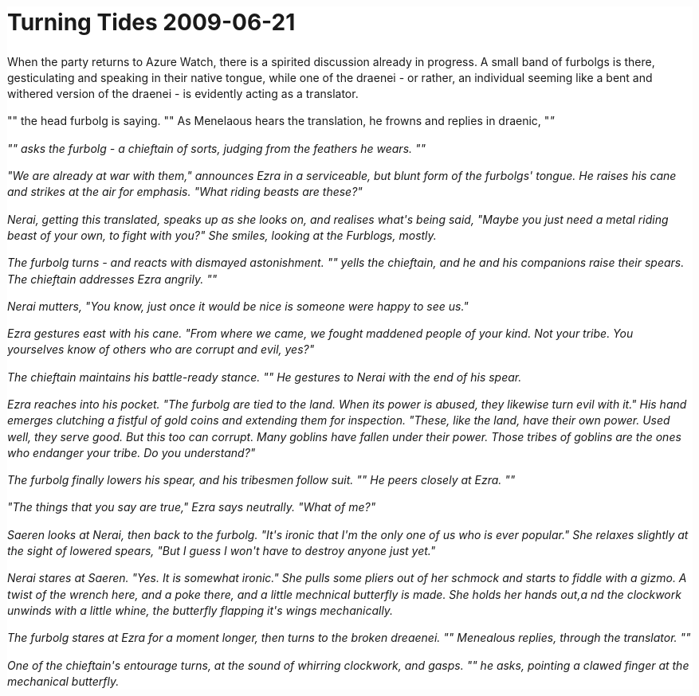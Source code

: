 


# Turning Tides 2009-06-21

When the party returns to Azure Watch, there is a spirited discussion already in progress. A small band of furbolgs is there, gesticulating and speaking in their native tongue, while one of the draenei - or rather, an individual seeming like a bent and withered version of the draenei - is evidently acting as a translator.

"" the head furbolg is saying. "" As Menelaous hears the translation, he frowns and replies in draenic, "_"_

_"" asks the furbolg - a chieftain of sorts, judging from the feathers he wears. ""_

_"We are already at war with them," announces Ezra in a serviceable, but blunt form of the furbolgs' tongue. He raises his cane and strikes at the air for emphasis. "What riding beasts are these?"_

_Nerai, getting this translated, speaks up as she looks on, and realises what's being said, "Maybe you just need a metal riding beast of your own, to fight with you?" She smiles, looking at the Furblogs, mostly._

_The furbolg turns - and reacts with dismayed astonishment. "" yells the chieftain, and he and his companions raise their spears. The chieftain addresses Ezra angrily. ""_

_Nerai mutters, "You know, just once it would be nice is someone were happy to see us."_

_Ezra gestures east with his cane. "From where we came, we fought maddened people of your kind. Not your tribe. You yourselves know of others who are corrupt and evil, yes?"_

_The chieftain maintains his battle-ready stance. "" He gestures to Nerai with the end of his spear._

_Ezra reaches into his pocket. "The furbolg are tied to the land. When its power is abused, they likewise turn evil with it." His hand emerges clutching a fistful of gold coins and extending them for inspection. "These, like the land, have their own power. Used well, they serve good. But this too can corrupt. Many goblins have fallen under their power. Those tribes of goblins are the ones who endanger your tribe. Do you understand?"_

_The furbolg finally lowers his spear, and his tribesmen follow suit. "" He peers closely at Ezra. ""_

_"The things that you say are true," Ezra says neutrally. "What of me?"_

_Saeren looks at Nerai, then back to the furbolg. "It's ironic that I'm the only one of us who is ever popular." She relaxes slightly at the sight of lowered spears, "But I guess I won't have to destroy anyone just yet."_

_Nerai stares at Saeren. "Yes. It is somewhat ironic." She pulls some pliers out of her schmock and starts to fiddle with a gizmo. A twist of the wrench here, and a poke there, and a little mechnical butterfly is made. She holds her hands out,a nd the clockwork unwinds with a little whine, the butterfly flapping it's wings mechanically._

_The furbolg stares at Ezra for a moment longer, then turns to the broken dreaenei. "" Menealous replies, through the translator. ""_

_One of the chieftain's entourage turns, at the sound of whirring clockwork, and gasps. "" he asks, pointing a clawed finger at the mechanical butterfly._
